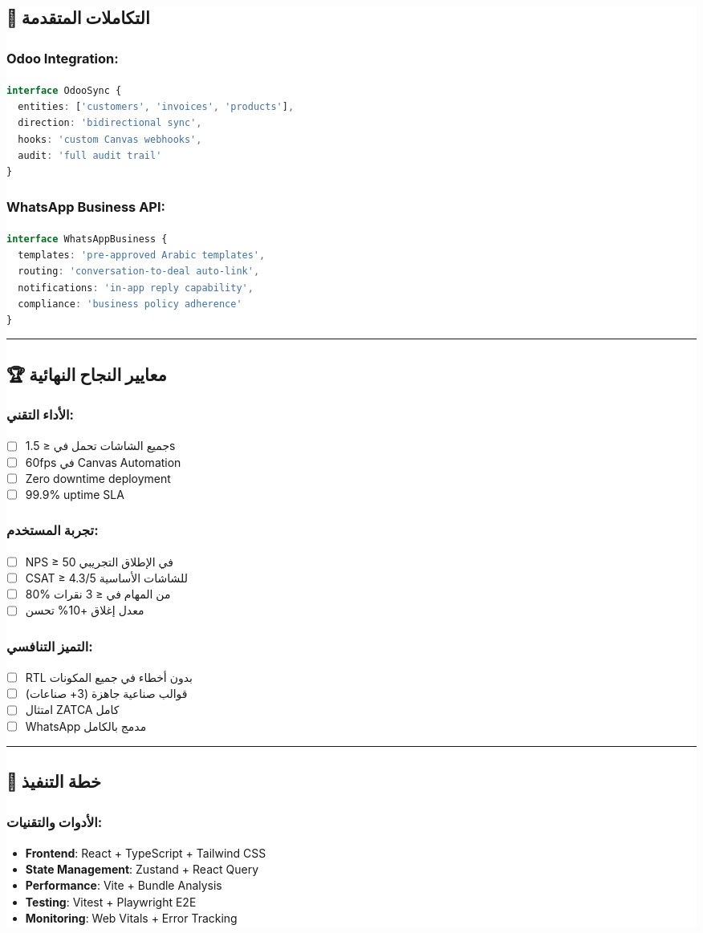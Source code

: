 
## 🔧 التكاملات المتقدمة

### Odoo Integration:
```typescript
interface OdooSync {
  entities: ['customers', 'invoices', 'products'],
  direction: 'bidirectional sync',
  hooks: 'custom Canvas webhooks',
  audit: 'full audit trail'
}
```

### WhatsApp Business API:
```typescript
interface WhatsAppBusiness {
  templates: 'pre-approved Arabic templates',
  routing: 'conversation-to-deal auto-link',
  notifications: 'in-app reply capability',
  compliance: 'business policy adherence'
}
```

---

## 🏆 معايير النجاح النهائية

### الأداء التقني:
- [ ] جميع الشاشات تحمل في ≤ 1.5s
- [ ] 60fps في Canvas Automation
- [ ] Zero downtime deployment
- [ ] 99.9% uptime SLA

### تجربة المستخدم:
- [ ] NPS ≥ 50 في الإطلاق التجريبي
- [ ] CSAT ≥ 4.3/5 للشاشات الأساسية
- [ ] 80% من المهام في ≤ 3 نقرات
- [ ] معدل إغلاق +10% تحسن

### التميز التنافسي:
- [ ] RTL بدون أخطاء في جميع المكونات
- [ ] قوالب صناعية جاهزة (3+ صناعات)
- [ ] امتثال ZATCA كامل
- [ ] WhatsApp مدمج بالكامل

---

## 🚀 خطة التنفيذ

### الأدوات والتقنيات:
- **Frontend**: React + TypeScript + Tailwind CSS
- **State Management**: Zustand + React Query
- **Performance**: Vite + Bundle Analysis
- **Testing**: Vitest + Playwright E2E
- **Monitoring**: Web Vitals + Error Tracking
